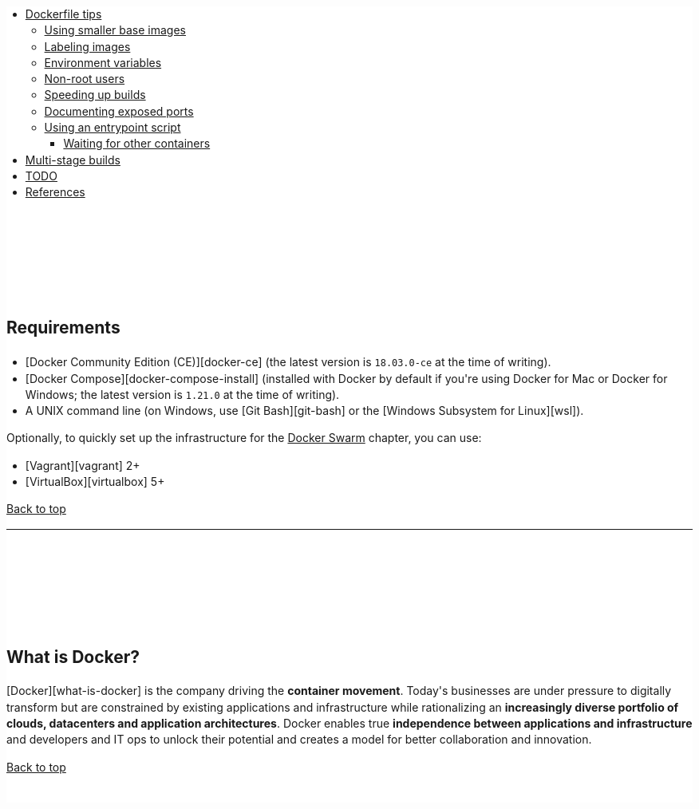   - [Dockerfile tips](#dockerfile-tips)
    - [Using smaller base images](#using-smaller-base-images)
    - [Labeling images](#labeling-images)
    - [Environment variables](#environment-variables)
    - [Non-root users](#non-root-users)
    - [Speeding up builds](#speeding-up-builds)
    - [Documenting exposed ports](#documenting-exposed-ports)
    - [Using an entrypoint script](#using-an-entrypoint-script)
      - [Waiting for other containers](#waiting-for-other-containers)
  - [Multi-stage builds](#multi-stage-builds)
- [TODO](#todo)
- [References](#references)



<br><br><br><br><br>





## Requirements

* [Docker Community Edition (CE)][docker-ce] (the latest version is `18.03.0-ce` at the time of
  writing).
* [Docker Compose][docker-compose-install] (installed with Docker by default if you're using Docker
  for Mac or Docker for Windows; the latest version is `1.21.0` at the time of writing).
* A UNIX command line (on Windows, use [Git Bash][git-bash] or the [Windows Subsystem for
  Linux][wsl]).

Optionally, to quickly set up the infrastructure for the [Docker Swarm](#docker-swarm) chapter, you
can use:

* [Vagrant][vagrant] 2+
* [VirtualBox][virtualbox] 5+

[Back to top](#readme)

---

<br><br><br><br><br>





## What is Docker?

[Docker][what-is-docker] is the company driving the **container movement**.  Today's businesses are
under pressure to digitally transform but are constrained by existing applications and
infrastructure while rationalizing an **increasingly diverse portfolio of clouds, datacenters and
application architectures**.  Docker enables true **independence between applications and
infrastructure** and developers and IT ops to unlock their potential and creates a model for better
collaboration and innovation.

[Back to top](#readme)

<br>
